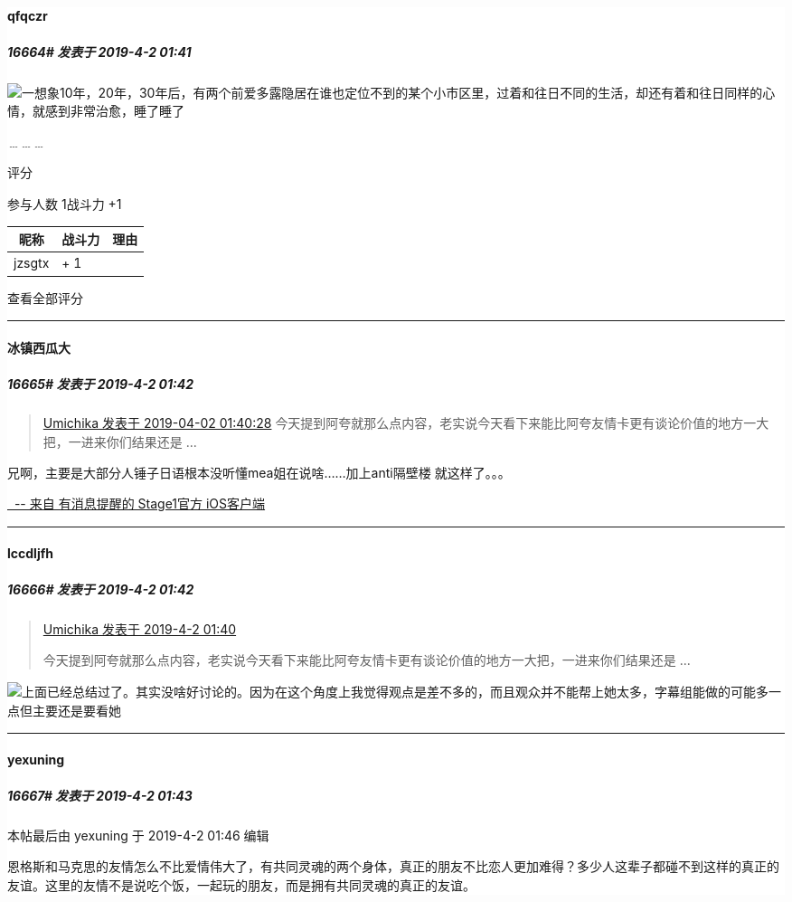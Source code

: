 ####  qfqczr  
##### 16664#       发表于 2019-4-2 01:41


<img src="https://static.saraba1st.com/image/smiley/face2017/065.png" referrerpolicy="no-referrer">一想象10年，20年，30年后，有两个前爱多露隐居在谁也定位不到的某个小市区里，过着和往日不同的生活，却还有着和往日同样的心情，就感到非常治愈，睡了睡了


﹍﹍﹍

评分


 参与人数 1战斗力 +1

|昵称|战斗力|理由|
|----|---|---|
| jzsgtx| + 1||


查看全部评分


*****

####  冰镇西瓜大  
##### 16665#       发表于 2019-4-2 01:42


<blockquote><a href="httphttps://bbs.saraba1st.com/2b/forum.php?mod=redirect&amp;goto=findpost&amp;pid=43131794&amp;ptid=1808327" target="_blank">Umichika 发表于 2019-04-02 01:40:28</a>
今天提到阿夸就那么点内容，老实说今天看下来能比阿夸友情卡更有谈论价值的地方一大把，一进来你们结果还是 ...</blockquote>兄啊，主要是大部分人锤子日语根本没听懂mea姐在说啥……加上anti隔壁楼 就这样了。。。

[  -- 来自 有消息提醒的 Stage1官方 iOS客户端](https://itunes.apple.com/fi/app/saraba1st/id1221237470?mt=8)


*****

####  lccdljfh  
##### 16666#       发表于 2019-4-2 01:42


<blockquote><a href="httphttps://bbs.saraba1st.com/2b/forum.php?mod=redirect&amp;goto=findpost&amp;pid=43131794&amp;ptid=1808327" target="_blank">Umichika 发表于 2019-4-2 01:40</a>

今天提到阿夸就那么点内容，老实说今天看下来能比阿夸友情卡更有谈论价值的地方一大把，一进来你们结果还是 ...</blockquote>
<img src="https://static.saraba1st.com/image/smiley/face2017/068.png" referrerpolicy="no-referrer">上面已经总结过了。其实没啥好讨论的。因为在这个角度上我觉得观点是差不多的，而且观众并不能帮上她太多，字幕组能做的可能多一点但主要还是要看她


*****

####  yexuning  
##### 16667#       发表于 2019-4-2 01:43


 本帖最后由 yexuning 于 2019-4-2 01:46 编辑 

恩格斯和马克思的友情怎么不比爱情伟大了，有共同灵魂的两个身体，真正的朋友不比恋人更加难得？多少人这辈子都碰不到这样的真正的友谊。这里的友情不是说吃个饭，一起玩的朋友，而是拥有共同灵魂的真正的友谊。
